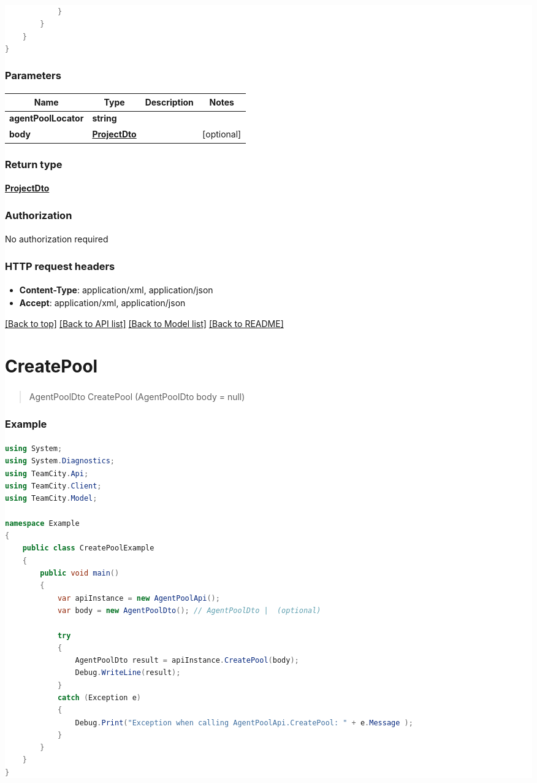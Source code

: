 ```csharp
            }
        }
    }
}
```

### Parameters

Name | Type | Description  | Notes
------------- | ------------- | ------------- | -------------
 **agentPoolLocator** | **string**|  | 
 **body** | [**ProjectDto**](ProjectDto.md)|  | [optional] 

### Return type

[**ProjectDto**](ProjectDto.md)

### Authorization

No authorization required

### HTTP request headers

 - **Content-Type**: application/xml, application/json
 - **Accept**: application/xml, application/json

[[Back to top]](#) [[Back to API list]](../README.md#documentation-for-api-endpoints) [[Back to Model list]](../README.md#documentation-for-models) [[Back to README]](../README.md)

<a name="createpool"></a>
# **CreatePool**
> AgentPoolDto CreatePool (AgentPoolDto body = null)



### Example
```csharp
using System;
using System.Diagnostics;
using TeamCity.Api;
using TeamCity.Client;
using TeamCity.Model;

namespace Example
{
    public class CreatePoolExample
    {
        public void main()
        {
            var apiInstance = new AgentPoolApi();
            var body = new AgentPoolDto(); // AgentPoolDto |  (optional) 

            try
            {
                AgentPoolDto result = apiInstance.CreatePool(body);
                Debug.WriteLine(result);
            }
            catch (Exception e)
            {
                Debug.Print("Exception when calling AgentPoolApi.CreatePool: " + e.Message );
            }
        }
    }
}
```